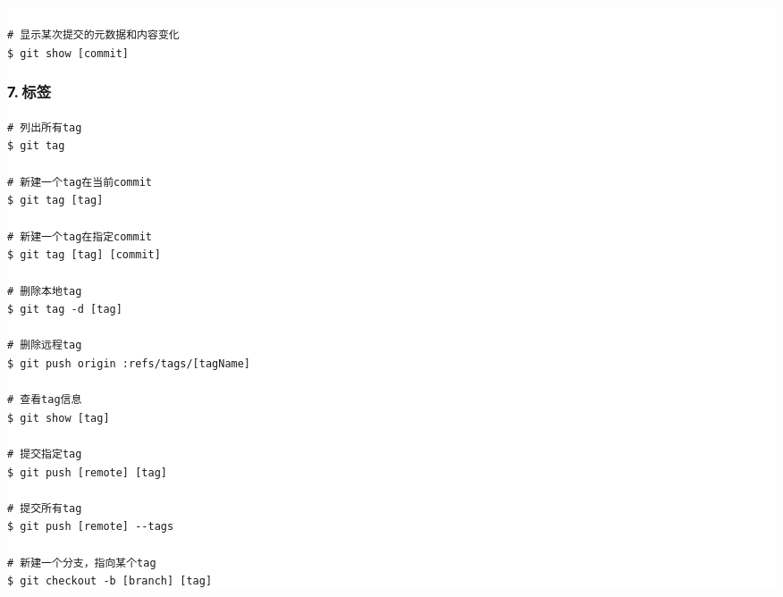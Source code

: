 ``` shell {1,2,26,27}

# 显示某次提交的元数据和内容变化
$ git show [commit]
```

### 7. 标签

``` git
# 列出所有tag
$ git tag

# 新建一个tag在当前commit
$ git tag [tag]

# 新建一个tag在指定commit
$ git tag [tag] [commit]

# 删除本地tag
$ git tag -d [tag]

# 删除远程tag
$ git push origin :refs/tags/[tagName]

# 查看tag信息
$ git show [tag]

# 提交指定tag
$ git push [remote] [tag]

# 提交所有tag
$ git push [remote] --tags

# 新建一个分支，指向某个tag
$ git checkout -b [branch] [tag]
```




<Vssue :title="$title" />
